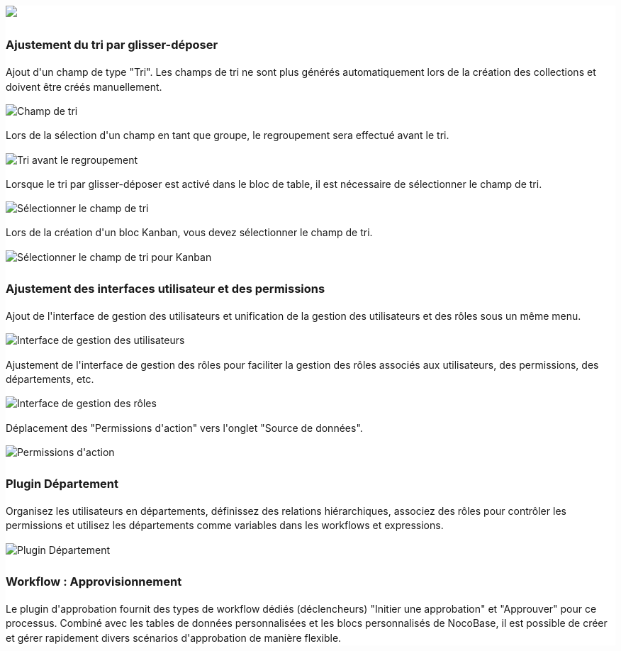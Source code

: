 ![](https://static-docs.nocobase.com/e5515e58426c5be08ba982b0bb311410.png)

### Ajustement du tri par glisser-déposer

Ajout d'un champ de type "Tri". Les champs de tri ne sont plus générés automatiquement lors de la création des collections et doivent être créés manuellement.

![Champ de tri](https://static-docs.nocobase.com/470891c7bb34c506328c1f3824a6cf20.png)

Lors de la sélection d'un champ en tant que groupe, le regroupement sera effectué avant le tri.

![Tri avant le regroupement](https://static-docs.nocobase.com/0794d0a9c0dc288a8fc924a3542bb86e.png)

Lorsque le tri par glisser-déposer est activé dans le bloc de table, il est nécessaire de sélectionner le champ de tri.

![Sélectionner le champ de tri](https://static-docs.nocobase.com/20cf12fd7ca3d8c0aa1917a95c0a7e7c.png)

Lors de la création d'un bloc Kanban, vous devez sélectionner le champ de tri.

![Sélectionner le champ de tri pour Kanban](https://static-docs.nocobase.com/b810265790d6a1ec099e3d88d1361271.png)

### Ajustement des interfaces utilisateur et des permissions

Ajout de l'interface de gestion des utilisateurs et unification de la gestion des utilisateurs et des rôles sous un même menu.

![Interface de gestion des utilisateurs](https://static-docs.nocobase.com/7be26746652098f07ce105dbae373522.png)

Ajustement de l'interface de gestion des rôles pour faciliter la gestion des rôles associés aux utilisateurs, des permissions, des départements, etc.

![Interface de gestion des rôles](https://static-docs.nocobase.com/4ec942af764dfcec1ddc9a244816a6ee.png)

Déplacement des "Permissions d'action" vers l'onglet "Source de données".

![Permissions d'action](https://static-docs.nocobase.com/461ab881fe94a33f9a122e9734b85f4d.gif)

### Plugin Département

Organisez les utilisateurs en départements, définissez des relations hiérarchiques, associez des rôles pour contrôler les permissions et utilisez les départements comme variables dans les workflows et expressions.

![Plugin Département](https://static-docs.nocobase.com/093473d9c23a789d41899df9bcaf3389.png)

### Workflow : Approvisionnement

Le plugin d'approbation fournit des types de workflow dédiés (déclencheurs) "Initier une approbation" et "Approuver" pour ce processus. Combiné avec les tables de données personnalisées et les blocs personnalisés de NocoBase, il est possible de créer et gérer rapidement divers scénarios d'approbation de manière flexible.
